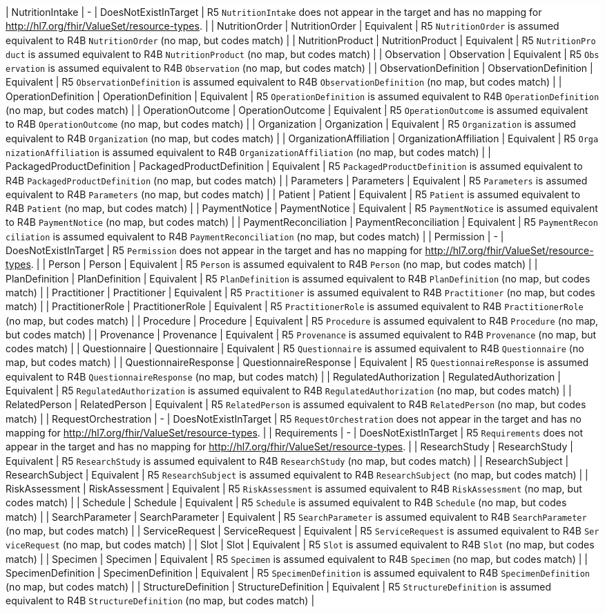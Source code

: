 | NutritionIntake | - | DoesNotExistInTarget | R5 `NutritionIntake` does not appear in the target and has no mapping for http://hl7.org/fhir/ValueSet/resource-types. |
| NutritionOrder | NutritionOrder | Equivalent | R5 `NutritionOrder` is assumed equivalent to R4B `NutritionOrder` (no map, but codes match) |
| NutritionProduct | NutritionProduct | Equivalent | R5 `NutritionProduct` is assumed equivalent to R4B `NutritionProduct` (no map, but codes match) |
| Observation | Observation | Equivalent | R5 `Observation` is assumed equivalent to R4B `Observation` (no map, but codes match) |
| ObservationDefinition | ObservationDefinition | Equivalent | R5 `ObservationDefinition` is assumed equivalent to R4B `ObservationDefinition` (no map, but codes match) |
| OperationDefinition | OperationDefinition | Equivalent | R5 `OperationDefinition` is assumed equivalent to R4B `OperationDefinition` (no map, but codes match) |
| OperationOutcome | OperationOutcome | Equivalent | R5 `OperationOutcome` is assumed equivalent to R4B `OperationOutcome` (no map, but codes match) |
| Organization | Organization | Equivalent | R5 `Organization` is assumed equivalent to R4B `Organization` (no map, but codes match) |
| OrganizationAffiliation | OrganizationAffiliation | Equivalent | R5 `OrganizationAffiliation` is assumed equivalent to R4B `OrganizationAffiliation` (no map, but codes match) |
| PackagedProductDefinition | PackagedProductDefinition | Equivalent | R5 `PackagedProductDefinition` is assumed equivalent to R4B `PackagedProductDefinition` (no map, but codes match) |
| Parameters | Parameters | Equivalent | R5 `Parameters` is assumed equivalent to R4B `Parameters` (no map, but codes match) |
| Patient | Patient | Equivalent | R5 `Patient` is assumed equivalent to R4B `Patient` (no map, but codes match) |
| PaymentNotice | PaymentNotice | Equivalent | R5 `PaymentNotice` is assumed equivalent to R4B `PaymentNotice` (no map, but codes match) |
| PaymentReconciliation | PaymentReconciliation | Equivalent | R5 `PaymentReconciliation` is assumed equivalent to R4B `PaymentReconciliation` (no map, but codes match) |
| Permission | - | DoesNotExistInTarget | R5 `Permission` does not appear in the target and has no mapping for http://hl7.org/fhir/ValueSet/resource-types. |
| Person | Person | Equivalent | R5 `Person` is assumed equivalent to R4B `Person` (no map, but codes match) |
| PlanDefinition | PlanDefinition | Equivalent | R5 `PlanDefinition` is assumed equivalent to R4B `PlanDefinition` (no map, but codes match) |
| Practitioner | Practitioner | Equivalent | R5 `Practitioner` is assumed equivalent to R4B `Practitioner` (no map, but codes match) |
| PractitionerRole | PractitionerRole | Equivalent | R5 `PractitionerRole` is assumed equivalent to R4B `PractitionerRole` (no map, but codes match) |
| Procedure | Procedure | Equivalent | R5 `Procedure` is assumed equivalent to R4B `Procedure` (no map, but codes match) |
| Provenance | Provenance | Equivalent | R5 `Provenance` is assumed equivalent to R4B `Provenance` (no map, but codes match) |
| Questionnaire | Questionnaire | Equivalent | R5 `Questionnaire` is assumed equivalent to R4B `Questionnaire` (no map, but codes match) |
| QuestionnaireResponse | QuestionnaireResponse | Equivalent | R5 `QuestionnaireResponse` is assumed equivalent to R4B `QuestionnaireResponse` (no map, but codes match) |
| RegulatedAuthorization | RegulatedAuthorization | Equivalent | R5 `RegulatedAuthorization` is assumed equivalent to R4B `RegulatedAuthorization` (no map, but codes match) |
| RelatedPerson | RelatedPerson | Equivalent | R5 `RelatedPerson` is assumed equivalent to R4B `RelatedPerson` (no map, but codes match) |
| RequestOrchestration | - | DoesNotExistInTarget | R5 `RequestOrchestration` does not appear in the target and has no mapping for http://hl7.org/fhir/ValueSet/resource-types. |
| Requirements | - | DoesNotExistInTarget | R5 `Requirements` does not appear in the target and has no mapping for http://hl7.org/fhir/ValueSet/resource-types. |
| ResearchStudy | ResearchStudy | Equivalent | R5 `ResearchStudy` is assumed equivalent to R4B `ResearchStudy` (no map, but codes match) |
| ResearchSubject | ResearchSubject | Equivalent | R5 `ResearchSubject` is assumed equivalent to R4B `ResearchSubject` (no map, but codes match) |
| RiskAssessment | RiskAssessment | Equivalent | R5 `RiskAssessment` is assumed equivalent to R4B `RiskAssessment` (no map, but codes match) |
| Schedule | Schedule | Equivalent | R5 `Schedule` is assumed equivalent to R4B `Schedule` (no map, but codes match) |
| SearchParameter | SearchParameter | Equivalent | R5 `SearchParameter` is assumed equivalent to R4B `SearchParameter` (no map, but codes match) |
| ServiceRequest | ServiceRequest | Equivalent | R5 `ServiceRequest` is assumed equivalent to R4B `ServiceRequest` (no map, but codes match) |
| Slot | Slot | Equivalent | R5 `Slot` is assumed equivalent to R4B `Slot` (no map, but codes match) |
| Specimen | Specimen | Equivalent | R5 `Specimen` is assumed equivalent to R4B `Specimen` (no map, but codes match) |
| SpecimenDefinition | SpecimenDefinition | Equivalent | R5 `SpecimenDefinition` is assumed equivalent to R4B `SpecimenDefinition` (no map, but codes match) |
| StructureDefinition | StructureDefinition | Equivalent | R5 `StructureDefinition` is assumed equivalent to R4B `StructureDefinition` (no map, but codes match) |